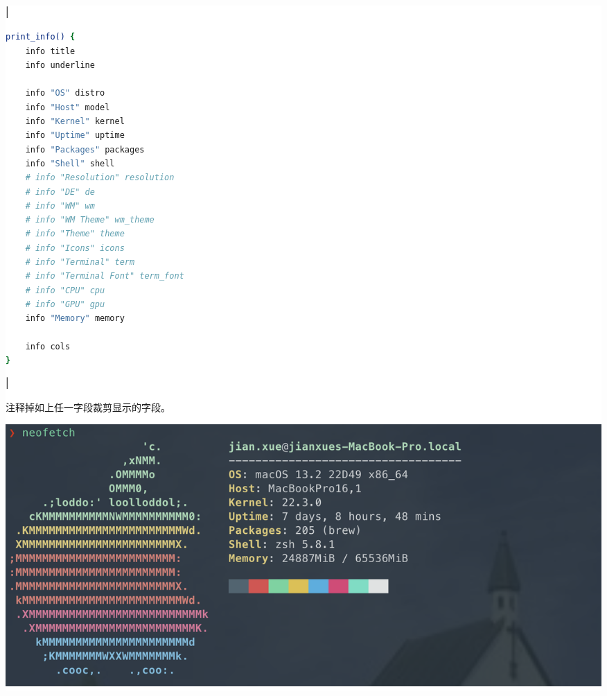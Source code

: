  | 

```bash
print_info() {
    info title
    info underline

    info "OS" distro
    info "Host" model
    info "Kernel" kernel
    info "Uptime" uptime
    info "Packages" packages
    info "Shell" shell
    # info "Resolution" resolution
    # info "DE" de
    # info "WM" wm
    # info "WM Theme" wm_theme
    # info "Theme" theme
    # info "Icons" icons
    # info "Terminal" term
    # info "Terminal Font" term_font
    # info "CPU" cpu
    # info "GPU" gpu
    info "Memory" memory

    info cols
}

```

 |

注释掉如上任一字段裁剪显示的字段。

![](_assets/2023-11-16-beautify-your-terminal-welcome-using-fetch-09.png)
